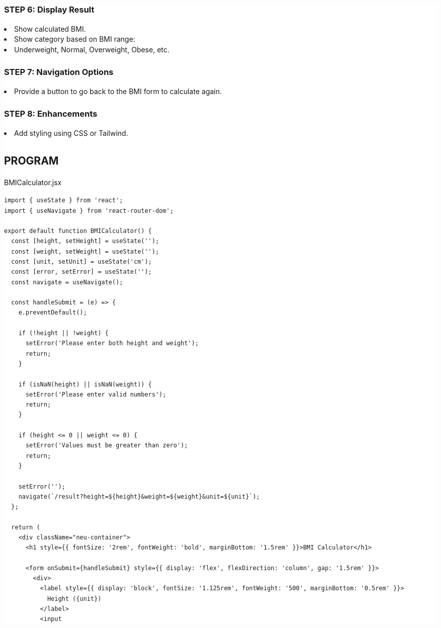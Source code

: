 ### STEP 6: Display Result

<li>Show calculated BMI.</li>

<li>Show category based on BMI range:

<li>Underweight, Normal, Overweight, Obese, etc.</li></li>

### STEP 7: Navigation Options

<li>Provide a button to go back to the BMI form to calculate again.</li>

### STEP 8: Enhancements

<li>Add styling using CSS or Tailwind.</li>

## PROGRAM
BMICalculator.jsx
```
import { useState } from 'react';
import { useNavigate } from 'react-router-dom';

export default function BMICalculator() {
  const [height, setHeight] = useState('');
  const [weight, setWeight] = useState('');
  const [unit, setUnit] = useState('cm');
  const [error, setError] = useState('');
  const navigate = useNavigate();

  const handleSubmit = (e) => {
    e.preventDefault();
    
    if (!height || !weight) {
      setError('Please enter both height and weight');
      return;
    }
    
    if (isNaN(height) || isNaN(weight)) {
      setError('Please enter valid numbers');
      return;
    }
    
    if (height <= 0 || weight <= 0) {
      setError('Values must be greater than zero');
      return;
    }
    
    setError('');
    navigate(`/result?height=${height}&weight=${weight}&unit=${unit}`);
  };

  return (
    <div className="neu-container">
      <h1 style={{ fontSize: '2rem', fontWeight: 'bold', marginBottom: '1.5rem' }}>BMI Calculator</h1>
      
      <form onSubmit={handleSubmit} style={{ display: 'flex', flexDirection: 'column', gap: '1.5rem' }}>
        <div>
          <label style={{ display: 'block', fontSize: '1.125rem', fontWeight: '500', marginBottom: '0.5rem' }}>
            Height ({unit})
          </label>
          <input
```